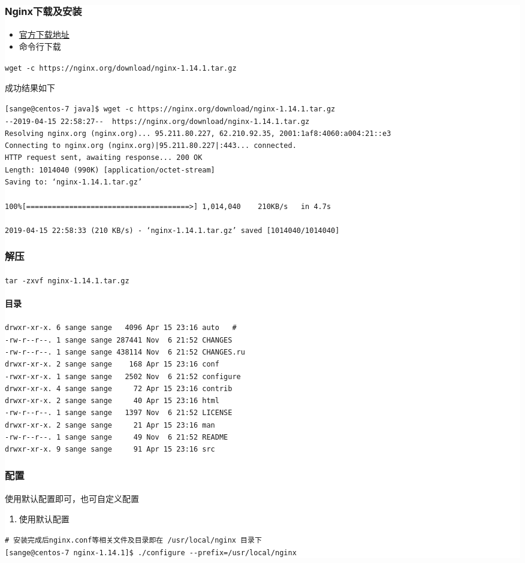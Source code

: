 ### Nginx下载及安装

- [官方下载地址](https://nginx.org/en/download.html)
- 命令行下载


```shell
wget -c https://nginx.org/download/nginx-1.14.1.tar.gz
```

成功结果如下

```shell
[sange@centos-7 java]$ wget -c https://nginx.org/download/nginx-1.14.1.tar.gz
--2019-04-15 22:58:27--  https://nginx.org/download/nginx-1.14.1.tar.gz
Resolving nginx.org (nginx.org)... 95.211.80.227, 62.210.92.35, 2001:1af8:4060:a004:21::e3
Connecting to nginx.org (nginx.org)|95.211.80.227|:443... connected.
HTTP request sent, awaiting response... 200 OK
Length: 1014040 (990K) [application/octet-stream]
Saving to: ‘nginx-1.14.1.tar.gz’

100%[======================================>] 1,014,040    210KB/s   in 4.7s   

2019-04-15 22:58:33 (210 KB/s) - ‘nginx-1.14.1.tar.gz’ saved [1014040/1014040]
```

### 解压

```shell
tar -zxvf nginx-1.14.1.tar.gz
```

#### 目录

```shell
drwxr-xr-x. 6 sange sange   4096 Apr 15 23:16 auto   # 
-rw-r--r--. 1 sange sange 287441 Nov  6 21:52 CHANGES
-rw-r--r--. 1 sange sange 438114 Nov  6 21:52 CHANGES.ru
drwxr-xr-x. 2 sange sange    168 Apr 15 23:16 conf
-rwxr-xr-x. 1 sange sange   2502 Nov  6 21:52 configure
drwxr-xr-x. 4 sange sange     72 Apr 15 23:16 contrib
drwxr-xr-x. 2 sange sange     40 Apr 15 23:16 html
-rw-r--r--. 1 sange sange   1397 Nov  6 21:52 LICENSE
drwxr-xr-x. 2 sange sange     21 Apr 15 23:16 man
-rw-r--r--. 1 sange sange     49 Nov  6 21:52 README
drwxr-xr-x. 9 sange sange     91 Apr 15 23:16 src
```

### 配置

使用默认配置即可，也可自定义配置

1. 使用默认配置

```shell
# 安装完成后nginx.conf等相关文件及目录即在 /usr/local/nginx 目录下
[sange@centos-7 nginx-1.14.1]$ ./configure --prefix=/usr/local/nginx
```
